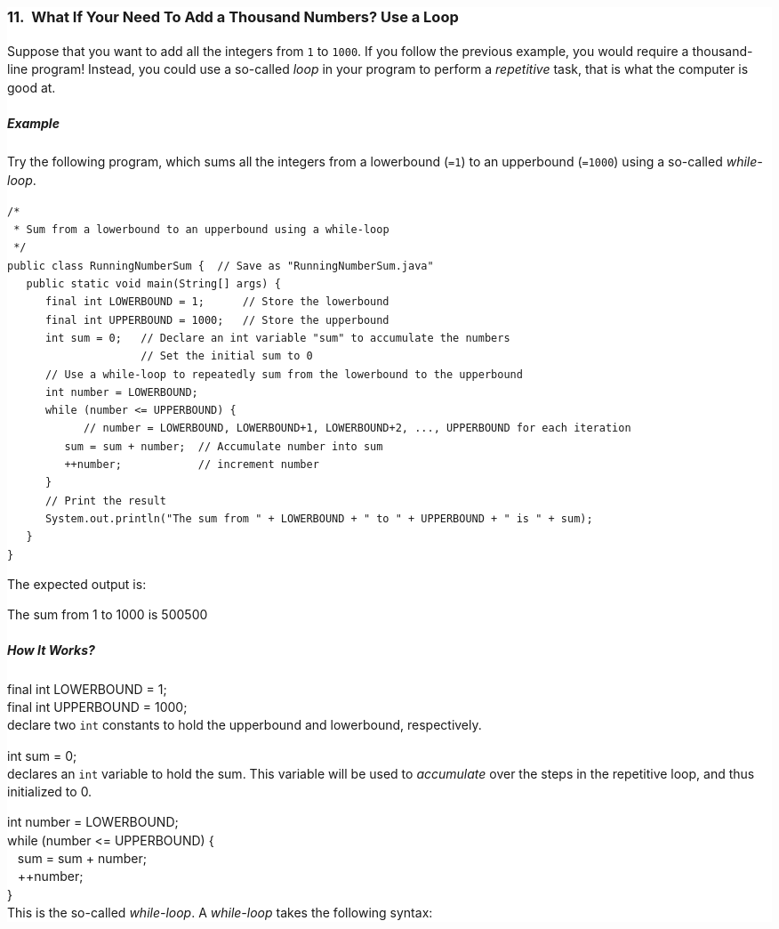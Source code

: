 ### 11\.  What If Your Need To Add a Thousand Numbers? Use a Loop

Suppose that you want to add all the integers from `1` to `1000`. If you follow the previous example, you would require a thousand-line program! Instead, you could use a so-called *loop* in your program to perform a *repetitive* task, that is what the computer is good at.

##### Example

Try the following program, which sums all the integers from a lowerbound (`=1`) to an upperbound (`=1000`) using a so-called *while-loop*.

```
/*
 * Sum from a lowerbound to an upperbound using a while-loop
 */
public class RunningNumberSum {  // Save as "RunningNumberSum.java"
   public static void main(String[] args) {
      final int LOWERBOUND = 1;      // Store the lowerbound
      final int UPPERBOUND = 1000;   // Store the upperbound
      int sum = 0;   // Declare an int variable "sum" to accumulate the numbers
                     // Set the initial sum to 0
      // Use a while-loop to repeatedly sum from the lowerbound to the upperbound
      int number = LOWERBOUND;
      while (number <= UPPERBOUND) {
            // number = LOWERBOUND, LOWERBOUND+1, LOWERBOUND+2, ..., UPPERBOUND for each iteration
         sum = sum + number;  // Accumulate number into sum
         ++number;            // increment number
      }
      // Print the result
      System.out.println("The sum from " + LOWERBOUND + " to " + UPPERBOUND + " is " + sum);
   }
}
```

The expected output is:

The sum from 1 to 1000 is 500500

##### How It Works?

final int LOWERBOUND = 1;\
final int UPPERBOUND = 1000;\
declare two `int` constants to hold the upperbound and lowerbound, respectively.

int sum = 0;\
declares an `int` variable to hold the sum. This variable will be used to *accumulate* over the steps in the repetitive loop, and thus initialized to 0.

int number = LOWERBOUND;\
while (number <= UPPERBOUND) {\
   sum = sum + number;\
   ++number;\
}\
This is the so-called *while-loop*. A *while-loop* takes the following syntax:

